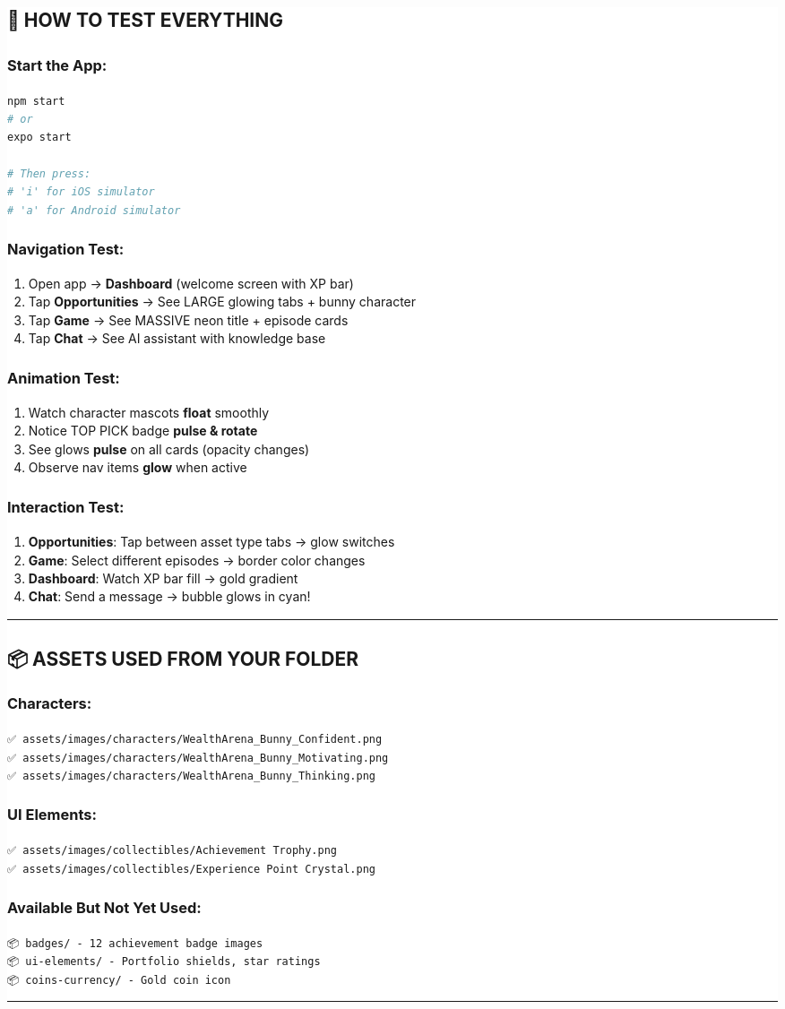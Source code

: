 
## 🚀 **HOW TO TEST EVERYTHING**

### Start the App:
```bash
npm start
# or
expo start

# Then press:
# 'i' for iOS simulator
# 'a' for Android simulator
```

### Navigation Test:
1. Open app → **Dashboard** (welcome screen with XP bar)
2. Tap **Opportunities** → See LARGE glowing tabs + bunny character
3. Tap **Game** → See MASSIVE neon title + episode cards
4. Tap **Chat** → See AI assistant with knowledge base

### Animation Test:
1. Watch character mascots **float** smoothly
2. Notice TOP PICK badge **pulse & rotate**
3. See glows **pulse** on all cards (opacity changes)
4. Observe nav items **glow** when active

### Interaction Test:
1. **Opportunities**: Tap between asset type tabs → glow switches
2. **Game**: Select different episodes → border color changes
3. **Dashboard**: Watch XP bar fill → gold gradient
4. **Chat**: Send a message → bubble glows in cyan!

---

## 📦 **ASSETS USED FROM YOUR FOLDER**

### Characters:
```
✅ assets/images/characters/WealthArena_Bunny_Confident.png
✅ assets/images/characters/WealthArena_Bunny_Motivating.png
✅ assets/images/characters/WealthArena_Bunny_Thinking.png
```

### UI Elements:
```
✅ assets/images/collectibles/Achievement Trophy.png
✅ assets/images/collectibles/Experience Point Crystal.png
```

### Available But Not Yet Used:
```
📦 badges/ - 12 achievement badge images
📦 ui-elements/ - Portfolio shields, star ratings
📦 coins-currency/ - Gold coin icon
```

---